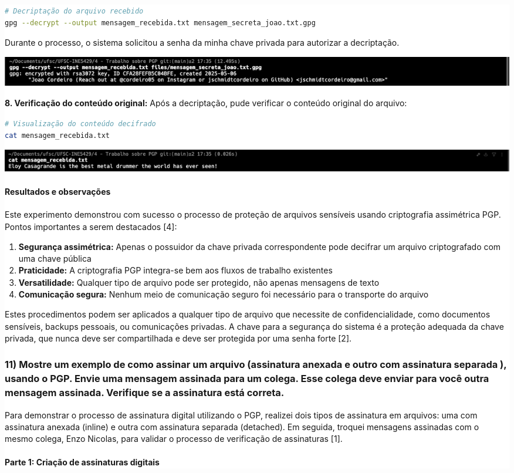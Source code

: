 ```bash
# Decriptação do arquivo recebido
gpg --decrypt --output mensagem_recebida.txt mensagem_secreta_joao.txt.gpg
```

Durante o processo, o sistema solicitou a senha da minha chave privada para autorizar a decriptação.

![Decriptação do arquivo](./images/10-decriptacao_arquivo.jpg)

**8. Verificação do conteúdo original:**
Após a decriptação, pude verificar o conteúdo original do arquivo:

```bash
# Visualização do conteúdo decifrado
cat mensagem_recebida.txt
```

![Conteúdo decifrado](./images/10-conteudo_decifrado.jpg)

#### Resultados e observações

Este experimento demonstrou com sucesso o processo de proteção de arquivos sensíveis usando criptografia assimétrica PGP. Pontos importantes a serem destacados [4]:

1. **Segurança assimétrica:** Apenas o possuidor da chave privada correspondente pode decifrar um arquivo criptografado com uma chave pública
2. **Praticidade:** A criptografia PGP integra-se bem aos fluxos de trabalho existentes
3. **Versatilidade:** Qualquer tipo de arquivo pode ser protegido, não apenas mensagens de texto
4. **Comunicação segura:** Nenhum meio de comunicação seguro foi necessário para o transporte do arquivo

Estes procedimentos podem ser aplicados a qualquer tipo de arquivo que necessite de confidencialidade, como documentos sensíveis, backups pessoais, ou comunicações privadas. A chave para a segurança do sistema é a proteção adequada da chave privada, que nunca deve ser compartilhada e deve ser protegida por uma senha forte [2].

### 11) Mostre um exemplo de como assinar um arquivo (assinatura anexada e outro com assinatura separada ), usando o PGP. Envie uma mensagem assinada para um colega. Esse colega deve enviar para você outra mensagem assinada. Verifique se a assinatura está correta.

Para demonstrar o processo de assinatura digital utilizando o PGP, realizei dois tipos de assinatura em arquivos: uma com assinatura anexada (inline) e outra com assinatura separada (detached). Em seguida, troquei mensagens assinadas com o mesmo colega, Enzo Nicolas, para validar o processo de verificação de assinaturas [1].

#### Parte 1: Criação de assinaturas digitais
